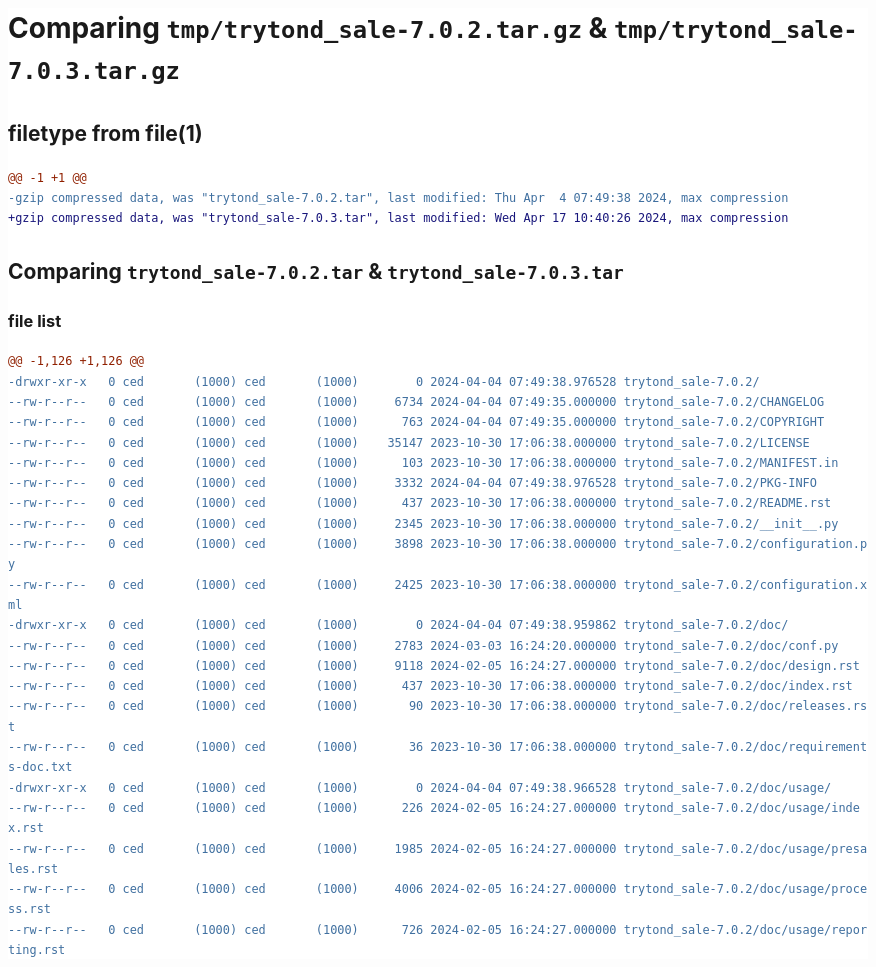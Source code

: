 # Comparing `tmp/trytond_sale-7.0.2.tar.gz` & `tmp/trytond_sale-7.0.3.tar.gz`

## filetype from file(1)

```diff
@@ -1 +1 @@
-gzip compressed data, was "trytond_sale-7.0.2.tar", last modified: Thu Apr  4 07:49:38 2024, max compression
+gzip compressed data, was "trytond_sale-7.0.3.tar", last modified: Wed Apr 17 10:40:26 2024, max compression
```

## Comparing `trytond_sale-7.0.2.tar` & `trytond_sale-7.0.3.tar`

### file list

```diff
@@ -1,126 +1,126 @@
-drwxr-xr-x   0 ced       (1000) ced       (1000)        0 2024-04-04 07:49:38.976528 trytond_sale-7.0.2/
--rw-r--r--   0 ced       (1000) ced       (1000)     6734 2024-04-04 07:49:35.000000 trytond_sale-7.0.2/CHANGELOG
--rw-r--r--   0 ced       (1000) ced       (1000)      763 2024-04-04 07:49:35.000000 trytond_sale-7.0.2/COPYRIGHT
--rw-r--r--   0 ced       (1000) ced       (1000)    35147 2023-10-30 17:06:38.000000 trytond_sale-7.0.2/LICENSE
--rw-r--r--   0 ced       (1000) ced       (1000)      103 2023-10-30 17:06:38.000000 trytond_sale-7.0.2/MANIFEST.in
--rw-r--r--   0 ced       (1000) ced       (1000)     3332 2024-04-04 07:49:38.976528 trytond_sale-7.0.2/PKG-INFO
--rw-r--r--   0 ced       (1000) ced       (1000)      437 2023-10-30 17:06:38.000000 trytond_sale-7.0.2/README.rst
--rw-r--r--   0 ced       (1000) ced       (1000)     2345 2023-10-30 17:06:38.000000 trytond_sale-7.0.2/__init__.py
--rw-r--r--   0 ced       (1000) ced       (1000)     3898 2023-10-30 17:06:38.000000 trytond_sale-7.0.2/configuration.py
--rw-r--r--   0 ced       (1000) ced       (1000)     2425 2023-10-30 17:06:38.000000 trytond_sale-7.0.2/configuration.xml
-drwxr-xr-x   0 ced       (1000) ced       (1000)        0 2024-04-04 07:49:38.959862 trytond_sale-7.0.2/doc/
--rw-r--r--   0 ced       (1000) ced       (1000)     2783 2024-03-03 16:24:20.000000 trytond_sale-7.0.2/doc/conf.py
--rw-r--r--   0 ced       (1000) ced       (1000)     9118 2024-02-05 16:24:27.000000 trytond_sale-7.0.2/doc/design.rst
--rw-r--r--   0 ced       (1000) ced       (1000)      437 2023-10-30 17:06:38.000000 trytond_sale-7.0.2/doc/index.rst
--rw-r--r--   0 ced       (1000) ced       (1000)       90 2023-10-30 17:06:38.000000 trytond_sale-7.0.2/doc/releases.rst
--rw-r--r--   0 ced       (1000) ced       (1000)       36 2023-10-30 17:06:38.000000 trytond_sale-7.0.2/doc/requirements-doc.txt
-drwxr-xr-x   0 ced       (1000) ced       (1000)        0 2024-04-04 07:49:38.966528 trytond_sale-7.0.2/doc/usage/
--rw-r--r--   0 ced       (1000) ced       (1000)      226 2024-02-05 16:24:27.000000 trytond_sale-7.0.2/doc/usage/index.rst
--rw-r--r--   0 ced       (1000) ced       (1000)     1985 2024-02-05 16:24:27.000000 trytond_sale-7.0.2/doc/usage/presales.rst
--rw-r--r--   0 ced       (1000) ced       (1000)     4006 2024-02-05 16:24:27.000000 trytond_sale-7.0.2/doc/usage/process.rst
--rw-r--r--   0 ced       (1000) ced       (1000)      726 2024-02-05 16:24:27.000000 trytond_sale-7.0.2/doc/usage/reporting.rst
```